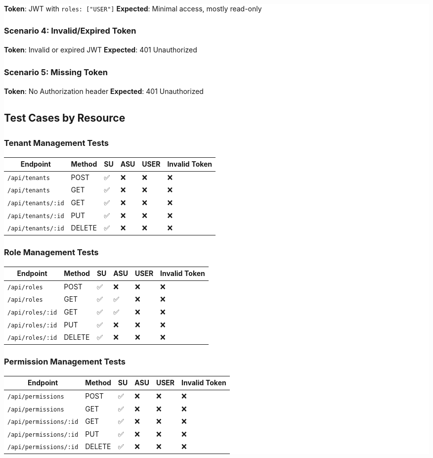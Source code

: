 **Token**: JWT with `roles: ["USER"]`
**Expected**: Minimal access, mostly read-only

### Scenario 4: Invalid/Expired Token

**Token**: Invalid or expired JWT
**Expected**: 401 Unauthorized

### Scenario 5: Missing Token

**Token**: No Authorization header
**Expected**: 401 Unauthorized

## Test Cases by Resource

### Tenant Management Tests

| Endpoint           | Method | SU  | ASU | USER | Invalid Token |
| ------------------ | ------ | --- | --- | ---- | ------------- |
| `/api/tenants`     | POST   | ✅  | ❌  | ❌   | ❌            |
| `/api/tenants`     | GET    | ✅  | ❌  | ❌   | ❌            |
| `/api/tenants/:id` | GET    | ✅  | ❌  | ❌   | ❌            |
| `/api/tenants/:id` | PUT    | ✅  | ❌  | ❌   | ❌            |
| `/api/tenants/:id` | DELETE | ✅  | ❌  | ❌   | ❌            |

### Role Management Tests

| Endpoint         | Method | SU  | ASU | USER | Invalid Token |
| ---------------- | ------ | --- | --- | ---- | ------------- |
| `/api/roles`     | POST   | ✅  | ❌  | ❌   | ❌            |
| `/api/roles`     | GET    | ✅  | ✅  | ❌   | ❌            |
| `/api/roles/:id` | GET    | ✅  | ✅  | ❌   | ❌            |
| `/api/roles/:id` | PUT    | ✅  | ❌  | ❌   | ❌            |
| `/api/roles/:id` | DELETE | ✅  | ❌  | ❌   | ❌            |

### Permission Management Tests

| Endpoint               | Method | SU  | ASU | USER | Invalid Token |
| ---------------------- | ------ | --- | --- | ---- | ------------- |
| `/api/permissions`     | POST   | ✅  | ❌  | ❌   | ❌            |
| `/api/permissions`     | GET    | ✅  | ❌  | ❌   | ❌            |
| `/api/permissions/:id` | GET    | ✅  | ❌  | ❌   | ❌            |
| `/api/permissions/:id` | PUT    | ✅  | ❌  | ❌   | ❌            |
| `/api/permissions/:id` | DELETE | ✅  | ❌  | ❌   | ❌            |
